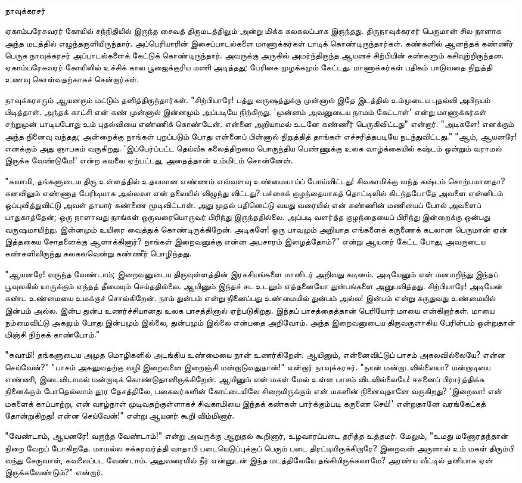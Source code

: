 நாவுக்கரசர்  

  

ஏகாம்பரேசுவரர் கோயில் சந்நிதியில் இருந்த சைவத் திருமடத்திலும் அன்று மிக்க கலகலப்பாக இருந்தது. திருநாவுக்கரசர் பெருமான் சில நாளாக அந்த மடத்தில் எழுந்தருளியிருந்தார். அப்பெரியாரின் இசைப்பாடல்களை மாணாக்கர்கள் பாடிக் கொண்டிருந்தார்கள். கண்களில் ஆனந்தக் கண்ணீர் பெருக நாவுக்கரசர் அப்பாடல்களைக் கேட்டுக் கொண்டிருந்தார். அவருக்கு அருகில் அமர்ந்திருந்த ஆயனச் சிற்பியின் கண்களும் கசிவுற்றிருந்தன. ஏகாம்பரேசுவரர் கோயிலில் உச்சிக் கால பூஜைக்குரிய மணி அடித்தது; பேரிகை முழக்கமும் கேட்டது. மாணாக்கர்கள் பதிகம் பாடுவதை நிறுத்தி உணவு கொள்வதற்காகச் சென்றார்கள்.  

  

நாவுக்கரசரும் ஆயனரும் மட்டும் தனித்திருந்தார்கள். "சிற்பியாரே! பத்து வருஷத்துக்கு முன்னால் இதே இடத்தில் உம்முடைய புதல்வி அபிநயம் பிடித்தாள். அந்தக் காட்சி என் கண் முன்னால் இன்னமும் அப்படியே நிற்கிறது. 'முன்னம் அவனுடைய நாமம் கேட்டாள்' என்று மாணாக்கர்கள் சற்றுமுன் பாடியபோது உம் புதல்வியை எண்ணிக் கொண்டேன். என்னை அறியாமல் உடனே கண்ணீர் பெருகிவிட்டது" என்றார். "அடிகளே! எனக்கும் அந்த நினைவு வந்தது; அன்றைக்கு நாங்கள் புறப்படும் போது என்னைப் பின்னால் நிறுத்தித் தாங்கள் எச்சரித்தபடியே நடந்துவிட்டது." "ஆம், ஆயனரே! எனக்கும் அது ஞாபகம் வருகிறது. 'இப்பேர்ப்பட்ட தெய்வீக கலைத்திறமை பொருந்திய பெண்ணுக்கு உலக வாழ்க்கையில் கஷ்டம் ஒன்றும் வராமல் இருக்க வேண்டுமே!' என்ற கவலை ஏற்பட்டது, அதைத்தான் உம்மிடம் சொன்னேன்.  

  

"சுவாமி, தங்களுடைய திரு உள்ளத்தில் உதயமான எண்ணம் எவ்வளவு உண்மையாய்ப் போய்விட்டது! சிவகாமிக்கு வந்த கஷ்டம் சொற்பமானதா? கனவிலும் எண்ணாத பேரிடியாக அல்லவா என் தலையில் விழுந்து விட்டது? பச்சைக் குழந்தையாகத் தொட்டிலில் கிடந்தபோதே அவளை என்னிடம் ஒப்புவித்துவிட்டு அவள் தாயார் கண்ணை மூடிவிட்டாள். அது முதல் பதினெட்டு வயது வரையில் என் கண்ணின் மணியைப் போல் அவளைப் பாதுகாத்தேன்; ஒரு நாளாவது நாங்கள் ஒருவரையொருவர் பிரிந்து இருந்ததில்லை. அப்படி வளர்த்த குழந்தையைப் பிரிந்து இன்றைக்கு ஒன்பது வருஷமாயிற்று. இன்னமும் உயிரை வைத்துக் கொண்டிருக்கிறேன். அடிகளே! ஒரு பாவமும் அறியாத எங்களைக் கருணைக் கடலான பெருமான் ஏன் இத்தகைய சோதனைக்கு ஆளாக்கினார்? நாங்கள் இறைவனுக்கு என்ன அபசாரம் இழைத்தோம்?" என்று ஆயனர் கேட்ட போது, அவருடைய கண்களிலிருந்து கலகலவென்று கண்ணீர் பொழிந்தது.  

  

"ஆயனரே! வருந்த வேண்டாம்; இறைவனுடைய திருவுள்ளத்தின் இரகசியங்களை மானிடர் அறிவது கடினம். அடியேனும் என் மனமறிந்து இந்தப் பூவுலகில் யாருக்கும் எந்தத் தீமையும் செய்ததில்லை. ஆயினும் இந்தச் சட உடலும் எத்தனையோ துன்பங்களை அனுபவித்தது. சிற்பியாரே! அடியேன் கண்ட உண்மையை உமக்குச் சொல்கிறேன். நாம் துன்பம் என்று நினைப்பது உண்மையில் துன்பம் அல்ல! இன்பம் என்று கருதுவது உண்மையில் இன்பம் அல்ல. இன்ப துன்ப உணர்ச்சியானது உலக பாசத்தினால் ஏற்படுகிறது. இந்தப் பாசத்தைத்தான் பெரியோர் மாயை என்கிறார்கள். மாயை நம்மைவிட்டு அகலும் போது இன்பமும் இல்லை, துன்பமும் இல்லை என்பதை அறிவோம். அந்த இறைவனுடைய திருவருளாகிய பேரின்பம் ஒன்றுதான் மிஞ்சி நிற்கக் காண்போம்."  

  

"சுவாமி! தங்களுடைய அமுத மொழிகளில் அடங்கிய உண்மையை நான் உணர்கிறேன். ஆயினும், என்னைவிட்டுப் பாசம் அகலவில்லையே? என்ன செய்வேன்?" "பாசம் அகலுவதற்கு வழி இறைவனை இறைஞ்சி மன்றாடுவதுதான்!" என்றார் நாவுக்கரசர். "நான் மன்றாடவில்லையா? மன்றாடியை எண்ணி, இடைவிடாமல் மன்றாடிக் கொண்டுதானிருக்கிறேன். ஆயினும் என் மகள் மேல் உள்ள பாசம் விடவில்லையே! ஈசனைப் பிரார்த்திக்க நினைக்கும் போதெல்லாம் தூர தேசத்திலே, பகைவர்களின் கோட்டையிலே சிறையிருக்கும் என் மகளின் நினைவுதானே வருகிறது? 'இறைவா! என் மகளைக் காப்பாற்று, என் வாழ்நாள் முடிவதற்குள்ளாகச் சிவகாமியை இந்தக் கண்கள் பார்க்கும்படி கருணை செய்!' என்றுதானே வரங்கேட்கத் தோன்றுகிறது! என்ன செய்வேன்!" என்று ஆயனர் கூறி விம்மினார்.  

  

"வேண்டாம், ஆயனரே! வருந்த வேண்டாம்!" என்று அவருக்கு ஆறுதல் கூறினார், உழவாரப்படை தரித்த உத்தமர். மேலும், "உமது மனோரதந்தான் நிறை வேறப் போகிறதே. மாமல்ல சக்கரவர்த்தி வாதாபி படையெடுப்புக்குப் பெரும் படை திரட்டியிருக்கிறாரே? இறைவன் அருளால் உம் மகள் திரும்பி வந்து சேருவாள், கவலைப்பட வேண்டாம். அதுவரையில் நீர் என்னுடன் இந்த மடத்திலேயே தங்கியிருக்கலாமே? அரண்ய வீட்டில் தனியாக ஏன் இருக்கவேண்டும்?" என்றார்.  

